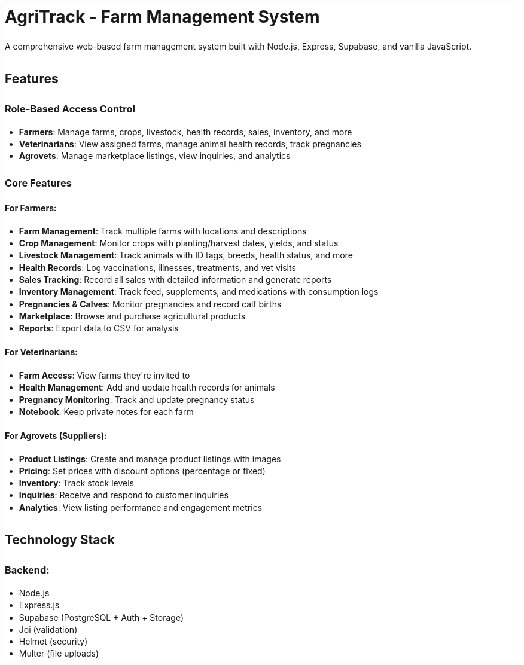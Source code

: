 # AgriTrack - Farm Management System

A comprehensive web-based farm management system built with Node.js, Express, Supabase, and vanilla JavaScript.

## Features

### Role-Based Access Control
- **Farmers**: Manage farms, crops, livestock, health records, sales, inventory, and more
- **Veterinarians**: View assigned farms, manage animal health records, track pregnancies
- **Agrovets**: Manage marketplace listings, view inquiries, and analytics

### Core Features

#### For Farmers:
- **Farm Management**: Track multiple farms with locations and descriptions
- **Crop Management**: Monitor crops with planting/harvest dates, yields, and status
- **Livestock Management**: Track animals with ID tags, breeds, health status, and more
- **Health Records**: Log vaccinations, illnesses, treatments, and vet visits
- **Sales Tracking**: Record all sales with detailed information and generate reports
- **Inventory Management**: Track feed, supplements, and medications with consumption logs
- **Pregnancies & Calves**: Monitor pregnancies and record calf births
- **Marketplace**: Browse and purchase agricultural products
- **Reports**: Export data to CSV for analysis

#### For Veterinarians:
- **Farm Access**: View farms they're invited to
- **Health Management**: Add and update health records for animals
- **Pregnancy Monitoring**: Track and update pregnancy status
- **Notebook**: Keep private notes for each farm

#### For Agrovets (Suppliers):
- **Product Listings**: Create and manage product listings with images
- **Pricing**: Set prices with discount options (percentage or fixed)
- **Inventory**: Track stock levels
- **Inquiries**: Receive and respond to customer inquiries
- **Analytics**: View listing performance and engagement metrics

## Technology Stack

### Backend:
- Node.js
- Express.js
- Supabase (PostgreSQL + Auth + Storage)
- Joi (validation)
- Helmet (security)
- Multer (file uploads)
